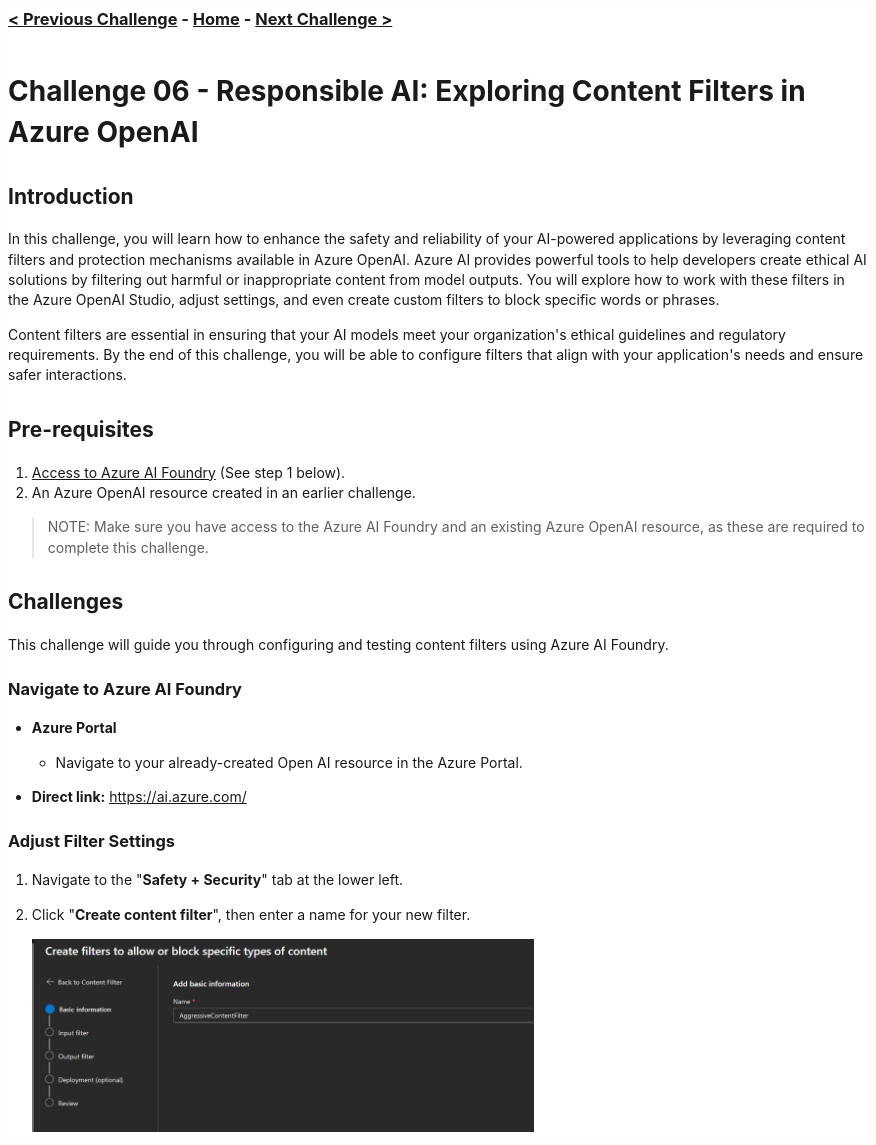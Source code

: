 ### [< Previous Challenge](./Challenge-05.md) - **[Home](./README.md)** - [Next Challenge >](./Challenge-07.md)

# Challenge 06 - Responsible AI: Exploring Content Filters in Azure OpenAI

## Introduction

In this challenge, you will learn how to enhance the safety and reliability of your AI-powered applications by leveraging content filters and protection mechanisms available in Azure OpenAI. Azure AI provides powerful tools to help developers create ethical AI solutions by filtering out harmful or inappropriate content from model outputs. You will explore how to work with these filters in the Azure OpenAI Studio, adjust settings, and even create custom filters to block specific words or phrases.

Content filters are essential in ensuring that your AI models meet your organization's ethical guidelines and regulatory requirements. By the end of this challenge, you will be able to configure filters that align with your application's needs and ensure safer interactions.

## Pre-requisites

1. [Access to Azure AI Foundry](https://ai.azure.com) (See step 1 below).
2. An Azure OpenAI resource created in an earlier challenge.

> NOTE: Make sure you have access to the Azure AI Foundry and an existing Azure OpenAI resource, as these are required to complete this challenge.

## Challenges

This challenge will guide you through configuring and testing content filters using Azure AI Foundry.

### Navigate to Azure AI Foundry

- **Azure Portal**
  - Navigate to your already-created Open AI resource in the Azure Portal.
  
- **Direct link:** https://ai.azure.com/


### Adjust Filter Settings

1. Navigate to the "**Safety + Security**" tab at the lower left.
1. Click "**Create content filter**", then enter a name for your new filter.

    <img src="./Resources/image/ch06img1.png" alt="aoai-filter-name" width="60%"/>
